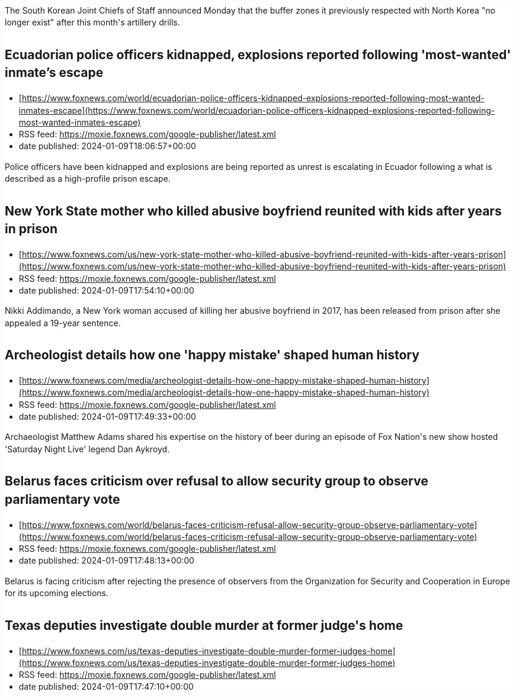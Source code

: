 The South Korean Joint Chiefs of Staff announced Monday that the buffer zones it previously respected with North Korea &quot;no longer exist&quot; after this month&apos;s artillery drills.

## Ecuadorian police officers kidnapped, explosions reported following 'most-wanted' inmate’s escape
 - [https://www.foxnews.com/world/ecuadorian-police-officers-kidnapped-explosions-reported-following-most-wanted-inmates-escape](https://www.foxnews.com/world/ecuadorian-police-officers-kidnapped-explosions-reported-following-most-wanted-inmates-escape)
 - RSS feed: https://moxie.foxnews.com/google-publisher/latest.xml
 - date published: 2024-01-09T18:06:57+00:00

Police officers have been kidnapped and explosions are being reported as unrest is escalating in Ecuador following a what is described as a high-profile prison escape.

## New York State mother who killed abusive boyfriend reunited with kids after years in prison
 - [https://www.foxnews.com/us/new-york-state-mother-who-killed-abusive-boyfriend-reunited-with-kids-after-years-prison](https://www.foxnews.com/us/new-york-state-mother-who-killed-abusive-boyfriend-reunited-with-kids-after-years-prison)
 - RSS feed: https://moxie.foxnews.com/google-publisher/latest.xml
 - date published: 2024-01-09T17:54:10+00:00

Nikki Addimando, a New York woman accused of killing her abusive boyfriend in 2017, has been released from prison after she appealed a 19-year sentence.

## Archeologist details how one 'happy mistake' shaped human history
 - [https://www.foxnews.com/media/archeologist-details-how-one-happy-mistake-shaped-human-history](https://www.foxnews.com/media/archeologist-details-how-one-happy-mistake-shaped-human-history)
 - RSS feed: https://moxie.foxnews.com/google-publisher/latest.xml
 - date published: 2024-01-09T17:49:33+00:00

Archaeologist Matthew Adams shared his expertise on the history of beer during an episode of Fox Nation&apos;s new show hosted &apos;Saturday Night Live&apos; legend Dan Aykroyd.

## Belarus faces criticism over refusal to allow security group to observe parliamentary vote
 - [https://www.foxnews.com/world/belarus-faces-criticism-refusal-allow-security-group-observe-parliamentary-vote](https://www.foxnews.com/world/belarus-faces-criticism-refusal-allow-security-group-observe-parliamentary-vote)
 - RSS feed: https://moxie.foxnews.com/google-publisher/latest.xml
 - date published: 2024-01-09T17:48:13+00:00

Belarus is facing criticism after rejecting the presence of observers from the Organization for Security and Cooperation in Europe for its upcoming elections.

## Texas deputies investigate double murder at former judge's home
 - [https://www.foxnews.com/us/texas-deputies-investigate-double-murder-former-judges-home](https://www.foxnews.com/us/texas-deputies-investigate-double-murder-former-judges-home)
 - RSS feed: https://moxie.foxnews.com/google-publisher/latest.xml
 - date published: 2024-01-09T17:47:10+00:00
